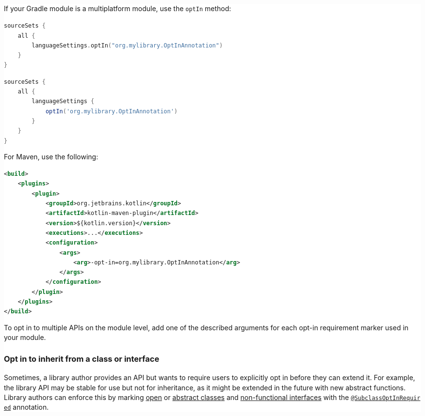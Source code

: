 If your Gradle module is a multiplatform module, use the `optIn` method:

<tabs group="build-script">
<tab title="Kotlin" group-key="kotlin">

```kotlin
sourceSets {
    all {
        languageSettings.optIn("org.mylibrary.OptInAnnotation")
    }
}
```

</tab>
<tab title="Groovy" group-key="groovy">

```groovy
sourceSets {
    all {
        languageSettings {
            optIn('org.mylibrary.OptInAnnotation')
        }
    }
}
```

</tab>
</tabs>

For Maven, use the following:

```xml
<build>
    <plugins>
        <plugin>
            <groupId>org.jetbrains.kotlin</groupId>
            <artifactId>kotlin-maven-plugin</artifactId>
            <version>${kotlin.version}</version>
            <executions>...</executions>
            <configuration>
                <args>
                    <arg>-opt-in=org.mylibrary.OptInAnnotation</arg>                    
                </args>
            </configuration>
        </plugin>
    </plugins>
</build>
```

To opt in to multiple APIs on the module level, add one of the described arguments for each opt-in requirement marker used in your module.

### Opt in to inherit from a class or interface

Sometimes, a library author provides an API but wants to require users to explicitly opt in before they can extend it. 
For example, the library API may be stable for use but not for inheritance, as it might be extended in the future with 
new abstract functions. Library authors can enforce this by marking [open](inheritance.md) or [abstract classes](classes.md#abstract-classes) and [non-functional interfaces](interfaces.md)
with the [`@SubclassOptInRequired`](https://kotlinlang.org/api/latest/jvm/stdlib/kotlin/-subclass-opt-in-required/) annotation.
